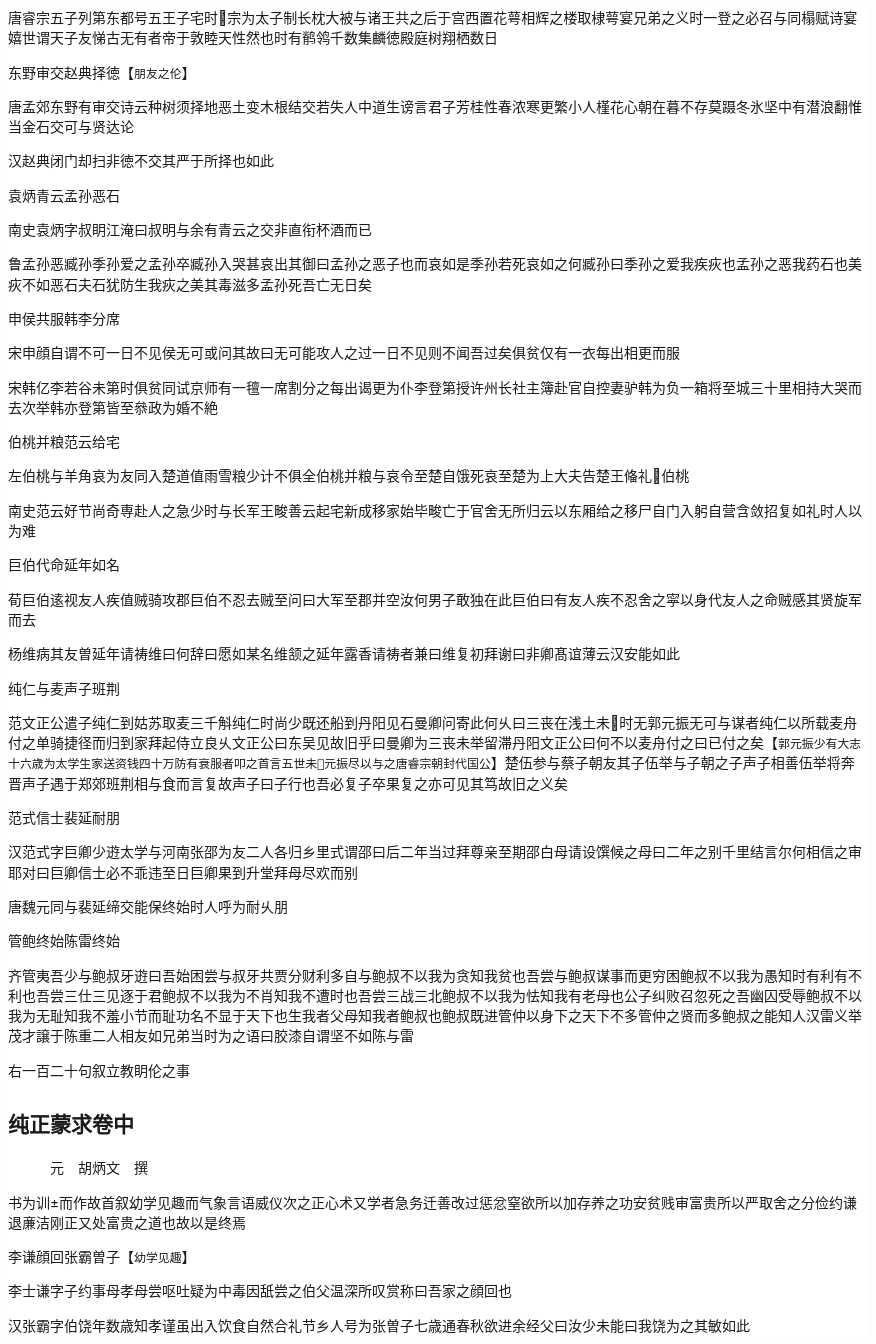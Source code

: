 唐睿宗五子列第东都号五王子宅时宗为太子制长枕大被与诸王共之后于宫西置花萼相辉之楼取棣萼宴兄弟之义时一登之必召与同榻赋诗宴嬉世谓天子友悌古无有者帝于敦睦天性然也时有鹡鸰千数集麟徳殿庭树翔栖数日  

东野审交赵典择徳【`朋友之伦`】  

唐孟郊东野有审交诗云种树须择地恶土变木根结交若失人中道生谤言君子芳桂性春浓寒更繁小人槿花心朝在暮不存莫蹑冬氷坚中有潜浪翻惟当金石交可与贤达论  

汉赵典闭门却扫非徳不交其严于所择也如此  

袁炳青云孟孙恶石  

南史袁炳字叔眀江淹曰叔明与余有青云之交非直衔杯酒而已  

鲁孟孙恶臧孙季孙爱之孟孙卒臧孙入哭甚哀出其御曰孟孙之恶子也而哀如是季孙若死哀如之何臧孙曰季孙之爱我疾疢也孟孙之恶我药石也美疢不如恶石夫石犹防生我疢之美其毒滋多孟孙死吾亡无日矣  

申侯共服韩李分席  

宋申顔自谓不可一日不见侯无可或问其故曰无可能攻人之过一日不见则不闻吾过矣俱贫仅有一衣每出相更而服  

宋韩亿李若谷未第时俱贫同试京师有一氊一席割分之每出谒更为仆李登第授许州长社主簿赴官自控妻驴韩为负一箱将至城三十里相持大哭而去次举韩亦登第皆至叅政为婚不絶  

伯桃并粮范云给宅  

左伯桃与羊角哀为友同入楚道值雨雪粮少计不俱全伯桃并粮与哀令至楚自饿死哀至楚为上大夫告楚王偹礼伯桃  

南史范云好节尚奇専赴人之急少时与长军王畯善云起宅新成移家始毕畯亡于官舍无所归云以东厢给之移尸自门入躬自营含敛招复如礼时人以为难  

巨伯代命延年如名  

荀巨伯逺视友人疾值贼骑攻郡巨伯不忍去贼至问曰大军至郡并空汝何男子敢独在此巨伯曰有友人疾不忍舍之寜以身代友人之命贼感其贤旋军而去  

杨维病其友曽延年请祷维曰何辞曰愿如某名维颔之延年露香请祷者兼曰维复初拜谢曰非卿髙谊薄云汉安能如此  

纯仁与麦声子班荆  

范文正公遣子纯仁到姑苏取麦三千斛纯仁时尚少既还船到丹阳见石曼卿问寄此何乆曰三丧在浅土未时无郭元振无可与谋者纯仁以所载麦舟付之单骑捷径而归到家拜起侍立良乆文正公曰东吴见故旧乎曰曼卿为三丧未举留滞丹阳文正公曰何不以麦舟付之曰已付之矣【`郭元振少有大志十六歳为太学生家送资钱四十万防有衰服者叩之首言五世未元振尽以与之唐睿宗朝封代国公`】楚伍参与蔡子朝友其子伍举与子朝之子声子相善伍举将奔晋声子遇于郑郊班荆相与食而言复故声子曰子行也吾必复子卒果复之亦可见其笃故旧之义矣  

范式信士裴延耐朋  

汉范式字巨卿少逰太学与河南张邵为友二人各归乡里式谓邵曰后二年当过拜尊亲至期邵白母请设馔候之母曰二年之别千里结言尔何相信之审耶对曰巨卿信士必不乖违至日巨卿果到升堂拜母尽欢而别  

唐魏元同与裴延缔交能保终始时人呼为耐乆朋  

管鲍终始陈雷终始  

齐管夷吾少与鲍叔牙逰曰吾始困尝与叔牙共贾分财利多自与鲍叔不以我为贪知我贫也吾尝与鲍叔谋事而更穷困鲍叔不以我为愚知时有利有不利也吾尝三仕三见逐于君鲍叔不以我为不肖知我不遭时也吾尝三战三北鲍叔不以我为怯知我有老母也公子纠败召忽死之吾幽囚受辱鲍叔不以我为无耻知我不羞小节而耻功名不显于天下也生我者父母知我者鲍叔也鲍叔既进管仲以身下之天下不多管仲之贤而多鲍叔之能知人汉雷义举茂才譲于陈重二人相友如兄弟当时为之语曰胶漆自谓坚不如陈与雷  

右一百二十句叙立教眀伦之事  

## 纯正蒙求卷中

　　　元　胡炳文　撰  

书为训而作故首叙幼学见趣而气象言语威仪次之正心术又学者急务迁善改过惩忿窒欲所以加存养之功安贫贱审富贵所以严取舍之分俭约谦退亷洁刚正又处富贵之道也故以是终焉  

李谦顔回张霸曽子【`幼学见趣`】  

李士谦字子约事母孝母尝呕吐疑为中毒因舐尝之伯父温深所叹赏称曰吾家之顔回也  

汉张霸字伯饶年数歳知孝谨虽出入饮食自然合礼节乡人号为张曽子七歳通春秋欲进余经父曰汝少未能曰我饶为之其敏如此  
